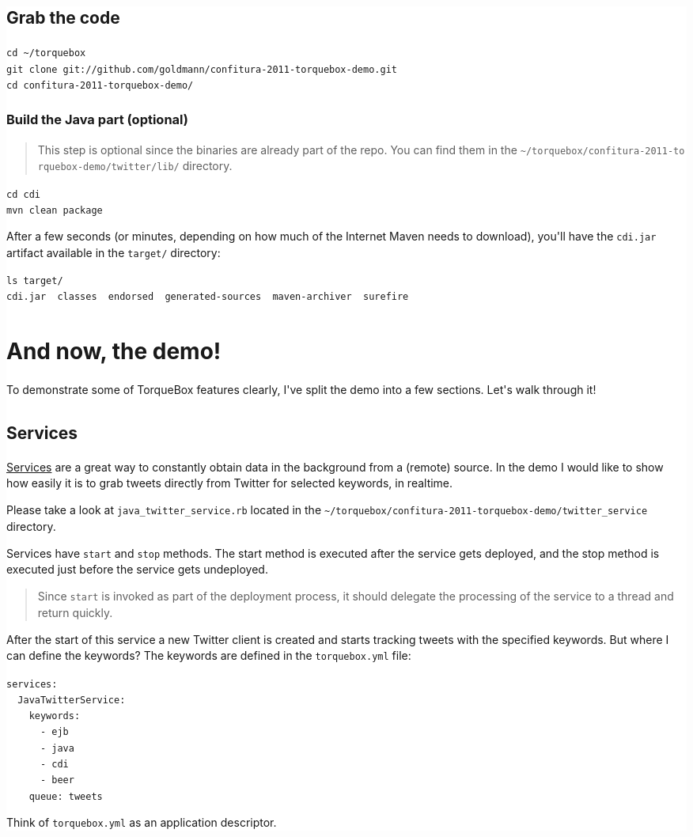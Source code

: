 ## Grab the code

    cd ~/torquebox
    git clone git://github.com/goldmann/confitura-2011-torquebox-demo.git
    cd confitura-2011-torquebox-demo/

### Build the Java part (optional)

> This step is optional since the binaries are already part of the repo. You can find them in the `~/torquebox/confitura-2011-torquebox-demo/twitter/lib/` directory.

    cd cdi
    mvn clean package

After a few seconds (or minutes, depending on how much of the Internet Maven needs to download), you'll have the `cdi.jar` artifact available in the `target/` directory:

    ls target/
    cdi.jar  classes  endorsed  generated-sources  maven-archiver  surefire

# And now, the demo!

To demonstrate some of TorqueBox features clearly, I've split the demo into a few sections. Let's walk through it!

## Services

[Services](http://torquebox.org/2x/builds/html-docs/services.html) are a great way to constantly obtain data in the background from a (remote) source. In the demo I would like to show how easily it is to grab tweets directly from Twitter for selected keywords, in realtime.

Please take a look at `java_twitter_service.rb` located in the `~/torquebox/confitura-2011-torquebox-demo/twitter_service` directory.

Services have `start` and `stop` methods. The start method is executed after the service gets deployed, and the stop method is executed just before the service gets undeployed. 

> Since `start` is invoked as part of the deployment process, it should delegate the processing of the service to a thread and return quickly.

After the start of this service a new Twitter client is created and starts tracking tweets with the specified keywords. But where I can define the keywords? The keywords are defined in the `torquebox.yml` file:

    services:
      JavaTwitterService:
        keywords:
          - ejb
          - java
          - cdi
          - beer
        queue: tweets

Think of `torquebox.yml` as an application descriptor.
